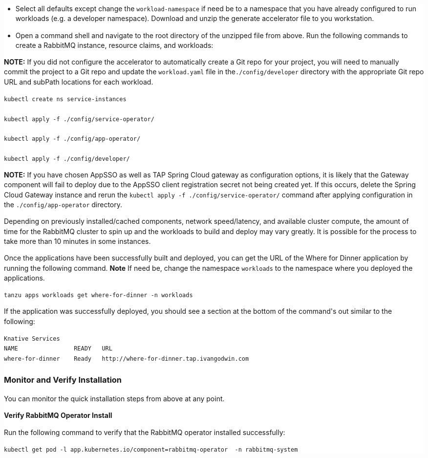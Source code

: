* Select all defaults except change the `workload-namespace` if need be to a namespace that you have already configured to run workloads (e.g. a developer namespace).  Download and unzip the generate accelerator file to you workstation.

* Open a command shell and navigate to the root directory of the unzipped file from above.  Run the following commands to create a RabbitMQ instance, resource claims, and workloads:

**NOTE:**  If you did not configure the accelerator to automatically create a Git repo for your project, you will need to manually commit the project to a Git repo 
and update the `workload.yaml` file in the`./config/developer` directory with the appropriate Git repo URL and subPath locations for each workload.

```
kubectl create ns service-instances

kubectl apply -f ./config/service-operator/

kubectl apply -f ./config/app-operator/

kubectl apply -f ./config/developer/
```

**NOTE:**  If you have chosen AppSSO as well as TAP Spring Cloud gateway as configuration options, it is likely that the Gateway component will fail to 
deploy due to the AppSSO client registration secret not being created yet.  If this occurs, delete the Spring Cloud Gateway instance and rerun the `kubectl apply -f ./config/service-operator/` command after applying configuration in the `./config/app-operator` directory.

Depending on previously installed/cached components, network speed/latency, and available cluster compute, the amount of time for the RabbitMQ cluster to spin up and the workloads to build and deploy may vary greatly.  It is possible for the process to take more than 10 minutes in some instances.

Once the applications have been successfully built and deployed, you can get the URL of the Where for Dinner application by running the following command.  **Note** If need be, change the namespace `workloads` to the namespace where you deployed the applications.

```
tanzu apps workloads get where-for-dinner -n workloads
```

If the application was successfully deployed, you should see a section at the bottom of the command's out similar to the following:

```
Knative Services
NAME                READY   URL
where-for-dinner    Ready   http://where-for-dinner.tap.ivangodwin.com
```

### Monitor and Verify Installation

You can monitor the quick installation steps from above at any point.

**Verify RabbitMQ Operator Install** 

Run the following command to verify that the RabbitMQ operator installed successfully:

```
kubectl get pod -l app.kubernetes.io/component=rabbitmq-operator  -n rabbitmq-system
```
